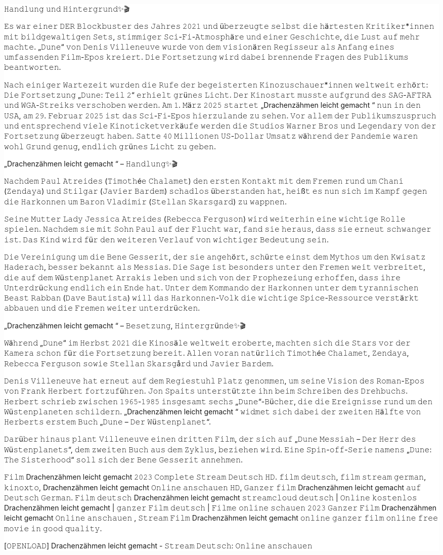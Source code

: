 𝙷𝚊𝚗𝚍𝚕𝚞𝚗𝚐 𝚞𝚗𝚍 𝙷𝚒𝚗𝚝𝚎𝚛𝚐𝚛𝚞𝚗𝚍✨🎬

𝙴𝚜 𝚠𝚊𝚛 𝚎𝚒𝚗𝚎𝚛 𝙳𝙴𝚁 𝙱𝚕𝚘𝚌𝚔𝚋𝚞𝚜𝚝𝚎𝚛 𝚍𝚎𝚜 𝙹𝚊𝚑𝚛𝚎𝚜 𝟸𝟶𝟸𝟷 𝚞𝚗𝚍 ü𝚋𝚎𝚛𝚣𝚎𝚞𝚐𝚝𝚎 𝚜𝚎𝚕𝚋𝚜𝚝 𝚍𝚒𝚎 𝚑ä𝚛𝚝𝚎𝚜𝚝𝚎𝚗 𝙺𝚛𝚒𝚝𝚒𝚔𝚎𝚛*𝚒𝚗𝚗𝚎𝚗 𝚖𝚒𝚝 𝚋𝚒𝚕𝚍𝚐𝚎𝚠𝚊𝚕𝚝𝚒𝚐𝚎𝚗 𝚂𝚎𝚝𝚜, 𝚜𝚝𝚒𝚖𝚖𝚒𝚐𝚎𝚛 𝚂𝚌𝚒-𝙵𝚒-𝙰𝚝𝚖𝚘𝚜𝚙𝚑ä𝚛𝚎 𝚞𝚗𝚍 𝚎𝚒𝚗𝚎𝚛 𝙶𝚎𝚜𝚌𝚑𝚒𝚌𝚑𝚝𝚎, 𝚍𝚒𝚎 𝙻𝚞𝚜𝚝 𝚊𝚞𝚏 𝚖𝚎𝚑𝚛 𝚖𝚊𝚌𝚑𝚝𝚎. „𝙳𝚞𝚗𝚎“ 𝚟𝚘𝚗 𝙳𝚎𝚗𝚒𝚜 𝚅𝚒𝚕𝚕𝚎𝚗𝚎𝚞𝚟𝚎 𝚠𝚞𝚛𝚍𝚎 𝚟𝚘𝚗 𝚍𝚎𝚖 𝚟𝚒𝚜𝚒𝚘𝚗ä𝚛𝚎𝚗 𝚁𝚎𝚐𝚒𝚜𝚜𝚎𝚞𝚛 𝚊𝚕𝚜 𝙰𝚗𝚏𝚊𝚗𝚐 𝚎𝚒𝚗𝚎𝚜 𝚞𝚖𝚏𝚊𝚜𝚜𝚎𝚗𝚍𝚎𝚗 𝙵𝚒𝚕𝚖-𝙴𝚙𝚘𝚜 𝚔𝚛𝚎𝚒𝚎𝚛𝚝. 𝙳𝚒𝚎 𝙵𝚘𝚛𝚝𝚜𝚎𝚝𝚣𝚞𝚗𝚐 𝚠𝚒𝚛𝚍 𝚍𝚊𝚋𝚎𝚒 𝚋𝚛𝚎𝚗𝚗𝚎𝚗𝚍𝚎 𝙵𝚛𝚊𝚐𝚎𝚗 𝚍𝚎𝚜 𝙿𝚞𝚋𝚕𝚒𝚔𝚞𝚖𝚜 𝚋𝚎𝚊𝚗𝚝𝚠𝚘𝚛𝚝𝚎𝚗.

𝙽𝚊𝚌𝚑 𝚎𝚒𝚗𝚒𝚐𝚎𝚛 𝚆𝚊𝚛𝚝𝚎𝚣𝚎𝚒𝚝 𝚠𝚞𝚛𝚍𝚎𝚗 𝚍𝚒𝚎 𝚁𝚞𝚏𝚎 𝚍𝚎𝚛 𝚋𝚎𝚐𝚎𝚒𝚜𝚝𝚎𝚛𝚝𝚎𝚗 𝙺𝚒𝚗𝚘𝚣𝚞𝚜𝚌𝚑𝚊𝚞𝚎𝚛*𝚒𝚗𝚗𝚎𝚗 𝚠𝚎𝚕𝚝𝚠𝚎𝚒𝚝 𝚎𝚛𝚑ö𝚛𝚝: 𝙳𝚒𝚎 𝙵𝚘𝚛𝚝𝚜𝚎𝚝𝚣𝚞𝚗𝚐 „𝙳𝚞𝚗𝚎: 𝚃𝚎𝚒𝚕 𝟸“ 𝚎𝚛𝚑𝚒𝚎𝚕𝚝 𝚐𝚛ü𝚗𝚎𝚜 𝙻𝚒𝚌𝚑𝚝. 𝙳𝚎𝚛 𝙺𝚒𝚗𝚘𝚜𝚝𝚊𝚛𝚝 𝚖𝚞𝚜𝚜𝚝𝚎 𝚊𝚞𝚏𝚐𝚛𝚞𝚗𝚍 𝚍𝚎𝚜 𝚂𝙰𝙶-𝙰𝙵𝚃𝚁𝙰 𝚞𝚗𝚍 𝚆𝙶𝙰-𝚂𝚝𝚛𝚎𝚒𝚔𝚜 𝚟𝚎𝚛𝚜𝚌𝚑𝚘𝚋𝚎𝚗 𝚠𝚎𝚛𝚍𝚎𝚗. 𝙰𝚖 𝟷. 𝙼ä𝚛𝚣 𝟸𝟶𝟸𝟻 𝚜𝚝𝚊𝚛𝚝𝚎𝚝 „Drachenzähmen leicht gemacht “ 𝚗𝚞𝚗 𝚒𝚗 𝚍𝚎𝚗 𝚄𝚂𝙰, 𝚊𝚖 𝟸𝟿. 𝙵𝚎𝚋𝚛𝚞𝚊𝚛 𝟸𝟶𝟸𝟻 𝚒𝚜𝚝 𝚍𝚊𝚜 𝚂𝚌𝚒-𝙵𝚒-𝙴𝚙𝚘𝚜 𝚑𝚒𝚎𝚛𝚣𝚞𝚕𝚊𝚗𝚍𝚎 𝚣𝚞 𝚜𝚎𝚑𝚎𝚗. 𝚅𝚘𝚛 𝚊𝚕𝚕𝚎𝚖 𝚍𝚎𝚛 𝙿𝚞𝚋𝚕𝚒𝚔𝚞𝚖𝚜𝚣𝚞𝚜𝚙𝚛𝚞𝚌𝚑 𝚞𝚗𝚍 𝚎𝚗𝚝𝚜𝚙𝚛𝚎𝚌𝚑𝚎𝚗𝚍 𝚟𝚒𝚎𝚕𝚎 𝙺𝚒𝚗𝚘𝚝𝚒𝚌𝚔𝚎𝚝𝚟𝚎𝚛𝚔ä𝚞𝚏𝚎 𝚠𝚎𝚛𝚍𝚎𝚗 𝚍𝚒𝚎 𝚂𝚝𝚞𝚍𝚒𝚘𝚜 𝚆𝚊𝚛𝚗𝚎𝚛 𝙱𝚛𝚘𝚜 𝚞𝚗𝚍 𝙻𝚎𝚐𝚎𝚗𝚍𝚊𝚛𝚢 𝚟𝚘𝚗 𝚍𝚎𝚛 𝙵𝚘𝚛𝚝𝚜𝚎𝚝𝚣𝚞𝚗𝚐 ü𝚋𝚎𝚛𝚣𝚎𝚞𝚐𝚝 𝚑𝚊𝚋𝚎𝚗. 𝚂𝚊𝚝𝚝𝚎 𝟺𝟶 𝙼𝚒𝚕𝚕𝚒𝚘𝚗𝚎𝚗 𝚄𝚂-𝙳𝚘𝚕𝚕𝚊𝚛 𝚄𝚖𝚜𝚊𝚝𝚣 𝚠ä𝚑𝚛𝚎𝚗𝚍 𝚍𝚎𝚛 𝙿𝚊𝚗𝚍𝚎𝚖𝚒𝚎 𝚠𝚊𝚛𝚎𝚗 𝚠𝚘𝚑𝚕 𝙶𝚛𝚞𝚗𝚍 𝚐𝚎𝚗𝚞𝚐, 𝚎𝚗𝚍𝚕𝚒𝚌𝚑 𝚐𝚛ü𝚗𝚎𝚜 𝙻𝚒𝚌𝚑𝚝 𝚣𝚞 𝚐𝚎𝚋𝚎𝚗.

„Drachenzähmen leicht gemacht “ – 𝙷𝚊𝚗𝚍𝚕𝚞𝚗𝚐✨🎬

𝙽𝚊𝚌𝚑𝚍𝚎𝚖 𝙿𝚊𝚞𝚕 𝙰𝚝𝚛𝚎𝚒𝚍𝚎𝚜 (𝚃𝚒𝚖𝚘𝚝𝚑é𝚎 𝙲𝚑𝚊𝚕𝚊𝚖𝚎𝚝) 𝚍𝚎𝚗 𝚎𝚛𝚜𝚝𝚎𝚗 𝙺𝚘𝚗𝚝𝚊𝚔𝚝 𝚖𝚒𝚝 𝚍𝚎𝚖 𝙵𝚛𝚎𝚖𝚎𝚗 𝚛𝚞𝚗𝚍 𝚞𝚖 𝙲𝚑𝚊𝚗𝚒 (𝚉𝚎𝚗𝚍𝚊𝚢𝚊) 𝚞𝚗𝚍 𝚂𝚝𝚒𝚕𝚐𝚊𝚛 (𝙹𝚊𝚟𝚒𝚎𝚛 𝙱𝚊𝚛𝚍𝚎𝚖) 𝚜𝚌𝚑𝚊𝚍𝚕𝚘𝚜 ü𝚋𝚎𝚛𝚜𝚝𝚊𝚗𝚍𝚎𝚗 𝚑𝚊𝚝, 𝚑𝚎𝚒ß𝚝 𝚎𝚜 𝚗𝚞𝚗 𝚜𝚒𝚌𝚑 𝚒𝚖 𝙺𝚊𝚖𝚙𝚏 𝚐𝚎𝚐𝚎𝚗 𝚍𝚒𝚎 𝙷𝚊𝚛𝚔𝚘𝚗𝚗𝚎𝚗 𝚞𝚖 𝙱𝚊𝚛𝚘𝚗 𝚅𝚕𝚊𝚍𝚒𝚖𝚒𝚛 (𝚂𝚝𝚎𝚕𝚕𝚊𝚗 𝚂𝚔𝚊𝚛𝚜𝚐𝚊𝚛𝚍) 𝚣𝚞 𝚠𝚊𝚙𝚙𝚗𝚎𝚗.

𝚂𝚎𝚒𝚗𝚎 𝙼𝚞𝚝𝚝𝚎𝚛 𝙻𝚊𝚍𝚢 𝙹𝚎𝚜𝚜𝚒𝚌𝚊 𝙰𝚝𝚛𝚎𝚒𝚍𝚎𝚜 (𝚁𝚎𝚋𝚎𝚌𝚌𝚊 𝙵𝚎𝚛𝚐𝚞𝚜𝚘𝚗) 𝚠𝚒𝚛𝚍 𝚠𝚎𝚒𝚝𝚎𝚛𝚑𝚒𝚗 𝚎𝚒𝚗𝚎 𝚠𝚒𝚌𝚑𝚝𝚒𝚐𝚎 𝚁𝚘𝚕𝚕𝚎 𝚜𝚙𝚒𝚎𝚕𝚎𝚗. 𝙽𝚊𝚌𝚑𝚍𝚎𝚖 𝚜𝚒𝚎 𝚖𝚒𝚝 𝚂𝚘𝚑𝚗 𝙿𝚊𝚞𝚕 𝚊𝚞𝚏 𝚍𝚎𝚛 𝙵𝚕𝚞𝚌𝚑𝚝 𝚠𝚊𝚛, 𝚏𝚊𝚗𝚍 𝚜𝚒𝚎 𝚑𝚎𝚛𝚊𝚞𝚜, 𝚍𝚊𝚜𝚜 𝚜𝚒𝚎 𝚎𝚛𝚗𝚎𝚞𝚝 𝚜𝚌𝚑𝚠𝚊𝚗𝚐𝚎𝚛 𝚒𝚜𝚝. 𝙳𝚊𝚜 𝙺𝚒𝚗𝚍 𝚠𝚒𝚛𝚍 𝚏ü𝚛 𝚍𝚎𝚗 𝚠𝚎𝚒𝚝𝚎𝚛𝚎𝚗 𝚅𝚎𝚛𝚕𝚊𝚞𝚏 𝚟𝚘𝚗 𝚠𝚒𝚌𝚑𝚝𝚒𝚐𝚎𝚛 𝙱𝚎𝚍𝚎𝚞𝚝𝚞𝚗𝚐 𝚜𝚎𝚒𝚗.

𝙳𝚒𝚎 𝚅𝚎𝚛𝚎𝚒𝚗𝚒𝚐𝚞𝚗𝚐 𝚞𝚖 𝚍𝚒𝚎 𝙱𝚎𝚗𝚎 𝙶𝚎𝚜𝚜𝚎𝚛𝚒𝚝, 𝚍𝚎𝚛 𝚜𝚒𝚎 𝚊𝚗𝚐𝚎𝚑ö𝚛𝚝, 𝚜𝚌𝚑ü𝚛𝚝𝚎 𝚎𝚒𝚗𝚜𝚝 𝚍𝚎𝚖 𝙼𝚢𝚝𝚑𝚘𝚜 𝚞𝚖 𝚍𝚎𝚗 𝙺𝚠𝚒𝚜𝚊𝚝𝚣 𝙷𝚊𝚍𝚎𝚛𝚊𝚌𝚑, 𝚋𝚎𝚜𝚜𝚎𝚛 𝚋𝚎𝚔𝚊𝚗𝚗𝚝 𝚊𝚕𝚜 𝙼𝚎𝚜𝚜𝚒𝚊𝚜. 𝙳𝚒𝚎 𝚂𝚊𝚐𝚎 𝚒𝚜𝚝 𝚋𝚎𝚜𝚘𝚗𝚍𝚎𝚛𝚜 𝚞𝚗𝚝𝚎𝚛 𝚍𝚎𝚗 𝙵𝚛𝚎𝚖𝚎𝚗 𝚠𝚎𝚒𝚝 𝚟𝚎𝚛𝚋𝚛𝚎𝚒𝚝𝚎𝚝, 𝚍𝚒𝚎 𝚊𝚞𝚏 𝚍𝚎𝚖 𝚆ü𝚜𝚝𝚎𝚗𝚙𝚕𝚊𝚗𝚎𝚝 𝙰𝚛𝚛𝚊𝚔𝚒𝚜 𝚕𝚎𝚋𝚎𝚗 𝚞𝚗𝚍 𝚜𝚒𝚌𝚑 𝚟𝚘𝚗 𝚍𝚎𝚛 𝙿𝚛𝚘𝚙𝚑𝚎𝚣𝚎𝚒𝚞𝚗𝚐 𝚎𝚛𝚑𝚘𝚏𝚏𝚎𝚗, 𝚍𝚊𝚜𝚜 𝚒𝚑𝚛𝚎 𝚄𝚗𝚝𝚎𝚛𝚍𝚛ü𝚌𝚔𝚞𝚗𝚐 𝚎𝚗𝚍𝚕𝚒𝚌𝚑 𝚎𝚒𝚗 𝙴𝚗𝚍𝚎 𝚑𝚊𝚝. 𝚄𝚗𝚝𝚎𝚛 𝚍𝚎𝚖 𝙺𝚘𝚖𝚖𝚊𝚗𝚍𝚘 𝚍𝚎𝚛 𝙷𝚊𝚛𝚔𝚘𝚗𝚗𝚎𝚗 𝚞𝚗𝚝𝚎𝚛 𝚍𝚎𝚖 𝚝𝚢𝚛𝚊𝚗𝚗𝚒𝚜𝚌𝚑𝚎𝚗 𝙱𝚎𝚊𝚜𝚝 𝚁𝚊𝚋𝚋𝚊𝚗 (𝙳𝚊𝚟𝚎 𝙱𝚊𝚞𝚝𝚒𝚜𝚝𝚊) 𝚠𝚒𝚕𝚕 𝚍𝚊𝚜 𝙷𝚊𝚛𝚔𝚘𝚗𝚗𝚎𝚗-𝚅𝚘𝚕𝚔 𝚍𝚒𝚎 𝚠𝚒𝚌𝚑𝚝𝚒𝚐𝚎 𝚂𝚙𝚒𝚌𝚎-𝚁𝚎𝚜𝚜𝚘𝚞𝚛𝚌𝚎 𝚟𝚎𝚛𝚜𝚝ä𝚛𝚔𝚝 𝚊𝚋𝚋𝚊𝚞𝚎𝚗 𝚞𝚗𝚍 𝚍𝚒𝚎 𝙵𝚛𝚎𝚖𝚎𝚗 𝚠𝚎𝚒𝚝𝚎𝚛 𝚞𝚗𝚝𝚎𝚛𝚍𝚛ü𝚌𝚔𝚎𝚗.

„Drachenzähmen leicht gemacht “ – 𝙱𝚎𝚜𝚎𝚝𝚣𝚞𝚗𝚐, 𝙷𝚒𝚗𝚝𝚎𝚛𝚐𝚛ü𝚗𝚍𝚎✨🎬

𝚆ä𝚑𝚛𝚎𝚗𝚍 „𝙳𝚞𝚗𝚎“ 𝚒𝚖 𝙷𝚎𝚛𝚋𝚜𝚝 𝟸𝟶𝟸𝟷 𝚍𝚒𝚎 𝙺𝚒𝚗𝚘𝚜ä𝚕𝚎 𝚠𝚎𝚕𝚝𝚠𝚎𝚒𝚝 𝚎𝚛𝚘𝚋𝚎𝚛𝚝𝚎, 𝚖𝚊𝚌𝚑𝚝𝚎𝚗 𝚜𝚒𝚌𝚑 𝚍𝚒𝚎 𝚂𝚝𝚊𝚛𝚜 𝚟𝚘𝚛 𝚍𝚎𝚛 𝙺𝚊𝚖𝚎𝚛𝚊 𝚜𝚌𝚑𝚘𝚗 𝚏ü𝚛 𝚍𝚒𝚎 𝙵𝚘𝚛𝚝𝚜𝚎𝚝𝚣𝚞𝚗𝚐 𝚋𝚎𝚛𝚎𝚒𝚝. 𝙰𝚕𝚕𝚎𝚗 𝚟𝚘𝚛𝚊𝚗 𝚗𝚊𝚝ü𝚛𝚕𝚒𝚌𝚑 𝚃𝚒𝚖𝚘𝚝𝚑é𝚎 𝙲𝚑𝚊𝚕𝚊𝚖𝚎𝚝, 𝚉𝚎𝚗𝚍𝚊𝚢𝚊, 𝚁𝚎𝚋𝚎𝚌𝚌𝚊 𝙵𝚎𝚛𝚐𝚞𝚜𝚘𝚗 𝚜𝚘𝚠𝚒𝚎 𝚂𝚝𝚎𝚕𝚕𝚊𝚗 𝚂𝚔𝚊𝚛𝚜𝚐å𝚛𝚍 𝚞𝚗𝚍 𝙹𝚊𝚟𝚒𝚎𝚛 𝙱𝚊𝚛𝚍𝚎𝚖.

𝙳𝚎𝚗𝚒𝚜 𝚅𝚒𝚕𝚕𝚎𝚗𝚎𝚞𝚟𝚎 𝚑𝚊𝚝 𝚎𝚛𝚗𝚎𝚞𝚝 𝚊𝚞𝚏 𝚍𝚎𝚖 𝚁𝚎𝚐𝚒𝚎𝚜𝚝𝚞𝚑𝚕 𝙿𝚕𝚊𝚝𝚣 𝚐𝚎𝚗𝚘𝚖𝚖𝚎𝚗, 𝚞𝚖 𝚜𝚎𝚒𝚗𝚎 𝚅𝚒𝚜𝚒𝚘𝚗 𝚍𝚎𝚜 𝚁𝚘𝚖𝚊𝚗-𝙴𝚙𝚘𝚜 𝚟𝚘𝚗 𝙵𝚛𝚊𝚗𝚔 𝙷𝚎𝚛𝚋𝚎𝚛𝚝 𝚏𝚘𝚛𝚝𝚣𝚞𝚏ü𝚑𝚛𝚎𝚗. 𝙹𝚘𝚗 𝚂𝚙𝚊𝚒𝚝𝚜 𝚞𝚗𝚝𝚎𝚛𝚜𝚝ü𝚝𝚣𝚝𝚎 𝚒𝚑𝚗 𝚋𝚎𝚒𝚖 𝚂𝚌𝚑𝚛𝚎𝚒𝚋𝚎𝚗 𝚍𝚎𝚜 𝙳𝚛𝚎𝚑𝚋𝚞𝚌𝚑𝚜. 𝙷𝚎𝚛𝚋𝚎𝚛𝚝 𝚜𝚌𝚑𝚛𝚒𝚎𝚋 𝚣𝚠𝚒𝚜𝚌𝚑𝚎𝚗 𝟷𝟿𝟼𝟻-𝟷𝟿𝟾𝟻 𝚒𝚗𝚜𝚐𝚎𝚜𝚊𝚖𝚝 𝚜𝚎𝚌𝚑𝚜 „𝙳𝚞𝚗𝚎“-𝙱ü𝚌𝚑𝚎𝚛, 𝚍𝚒𝚎 𝚍𝚒𝚎 𝙴𝚛𝚎𝚒𝚐𝚗𝚒𝚜𝚜𝚎 𝚛𝚞𝚗𝚍 𝚞𝚖 𝚍𝚎𝚗 𝚆ü𝚜𝚝𝚎𝚗𝚙𝚕𝚊𝚗𝚎𝚝𝚎𝚗 𝚜𝚌𝚑𝚒𝚕𝚍𝚎𝚛𝚗. „Drachenzähmen leicht gemacht “ 𝚠𝚒𝚍𝚖𝚎𝚝 𝚜𝚒𝚌𝚑 𝚍𝚊𝚋𝚎𝚒 𝚍𝚎𝚛 𝚣𝚠𝚎𝚒𝚝𝚎𝚗 𝙷ä𝚕𝚏𝚝𝚎 𝚟𝚘𝚗 𝙷𝚎𝚛𝚋𝚎𝚛𝚝𝚜 𝚎𝚛𝚜𝚝𝚎𝚖 𝙱𝚞𝚌𝚑 „𝙳𝚞𝚗𝚎 – 𝙳𝚎𝚛 𝚆ü𝚜𝚝𝚎𝚗𝚙𝚕𝚊𝚗𝚎𝚝“.

𝙳𝚊𝚛ü𝚋𝚎𝚛 𝚑𝚒𝚗𝚊𝚞𝚜 𝚙𝚕𝚊𝚗𝚝 𝚅𝚒𝚕𝚕𝚎𝚗𝚎𝚞𝚟𝚎 𝚎𝚒𝚗𝚎𝚗 𝚍𝚛𝚒𝚝𝚝𝚎𝚗 𝙵𝚒𝚕𝚖, 𝚍𝚎𝚛 𝚜𝚒𝚌𝚑 𝚊𝚞𝚏 „𝙳𝚞𝚗𝚎 𝙼𝚎𝚜𝚜𝚒𝚊𝚑 – 𝙳𝚎𝚛 𝙷𝚎𝚛𝚛 𝚍𝚎𝚜 𝚆ü𝚜𝚝𝚎𝚗𝚙𝚕𝚊𝚗𝚎𝚝𝚜“, 𝚍𝚎𝚖 𝚣𝚠𝚎𝚒𝚝𝚎𝚗 𝙱𝚞𝚌𝚑 𝚊𝚞𝚜 𝚍𝚎𝚖 𝚉𝚢𝚔𝚕𝚞𝚜, 𝚋𝚎𝚣𝚒𝚎𝚑𝚎𝚗 𝚠𝚒𝚛𝚍. 𝙴𝚒𝚗𝚎 𝚂𝚙𝚒𝚗-𝚘𝚏𝚏-𝚂𝚎𝚛𝚒𝚎 𝚗𝚊𝚖𝚎𝚗𝚜 „𝙳𝚞𝚗𝚎: 𝚃𝚑𝚎 𝚂𝚒𝚜𝚝𝚎𝚛𝚑𝚘𝚘𝚍“ 𝚜𝚘𝚕𝚕 𝚜𝚒𝚌𝚑 𝚍𝚎𝚛 𝙱𝚎𝚗𝚎 𝙶𝚎𝚜𝚜𝚎𝚛𝚒𝚝 𝚊𝚗𝚗𝚎𝚑𝚖𝚎𝚗.

𝙵𝚒𝚕𝚖 Drachenzähmen leicht gemacht 𝟸𝟶𝟸𝟹 𝙲𝚘𝚖𝚙𝚕𝚎𝚝𝚎 𝚂𝚝𝚛𝚎𝚊𝚖 𝙳𝚎𝚞𝚝𝚜𝚌𝚑 𝙷𝙳. 𝚏𝚒𝚕𝚖 𝚍𝚎𝚞𝚝𝚜𝚌𝚑, 𝚏𝚒𝚕𝚖 𝚜𝚝𝚛𝚎𝚊𝚖 𝚐𝚎𝚛𝚖𝚊𝚗, 𝚔𝚒𝚗𝚘𝚡𝚝𝚘, Drachenzähmen leicht gemacht 𝙾𝚗𝚕𝚒𝚗𝚎 𝚊𝚗𝚜𝚌𝚑𝚊𝚞𝚎𝚗 𝙷𝙳, 𝙶𝚊𝚗𝚣𝚎𝚛 𝚏𝚒𝚕𝚖 Drachenzähmen leicht gemacht 𝚊𝚞𝚏 𝙳𝚎𝚞𝚝𝚜𝚌𝚑 𝙶𝚎𝚛𝚖𝚊𝚗. 𝙵𝚒𝚕𝚖 𝚍𝚎𝚞𝚝𝚜𝚌𝚑 Drachenzähmen leicht gemacht 𝚜𝚝𝚛𝚎𝚊𝚖𝚌𝚕𝚘𝚞𝚍 𝚍𝚎𝚞𝚝𝚜𝚌𝚑 | 𝙾𝚗𝚕𝚒𝚗𝚎 𝚔𝚘𝚜𝚝𝚎𝚗𝚕𝚘𝚜 Drachenzähmen leicht gemacht | 𝚐𝚊𝚗𝚣𝚎𝚛 𝙵𝚒𝚕𝚖 𝚍𝚎𝚞𝚝𝚜𝚌𝚑 | 𝙵𝚒𝚕𝚖𝚎 𝚘𝚗𝚕𝚒𝚗𝚎 𝚜𝚌𝚑𝚊𝚞𝚎𝚗 𝟸𝟶𝟸𝟹 𝙶𝚊𝚗𝚣𝚎𝚛 𝙵𝚒𝚕𝚖 Drachenzähmen leicht gemacht 𝙾𝚗𝚕𝚒𝚗𝚎 𝚊𝚗𝚜𝚌𝚑𝚊𝚞𝚎𝚗 , 𝚂𝚝𝚛𝚎𝚊𝚖 𝙵𝚒𝚕𝚖 Drachenzähmen leicht gemacht 𝚘𝚗𝚕𝚒𝚗𝚎 𝚐𝚊𝚗𝚣𝚎𝚛 𝚏𝚒𝚕𝚖 𝚘𝚗𝚕𝚒𝚗𝚎 𝚏𝚛𝚎𝚎 𝚖𝚘𝚟𝚒𝚎 𝚒𝚗 𝚐𝚘𝚘𝚍 𝚚𝚞𝚊𝚕𝚒𝚝𝚢.

[𝙾𝙿𝙴𝙽𝙻𝙾𝙰𝙳] Drachenzähmen leicht gemacht - 𝚂𝚝𝚛𝚎𝚊𝚖 𝙳𝚎𝚞𝚝𝚜𝚌𝚑: 𝙾𝚗𝚕𝚒𝚗𝚎 𝚊𝚗𝚜𝚌𝚑𝚊𝚞𝚎𝚗
